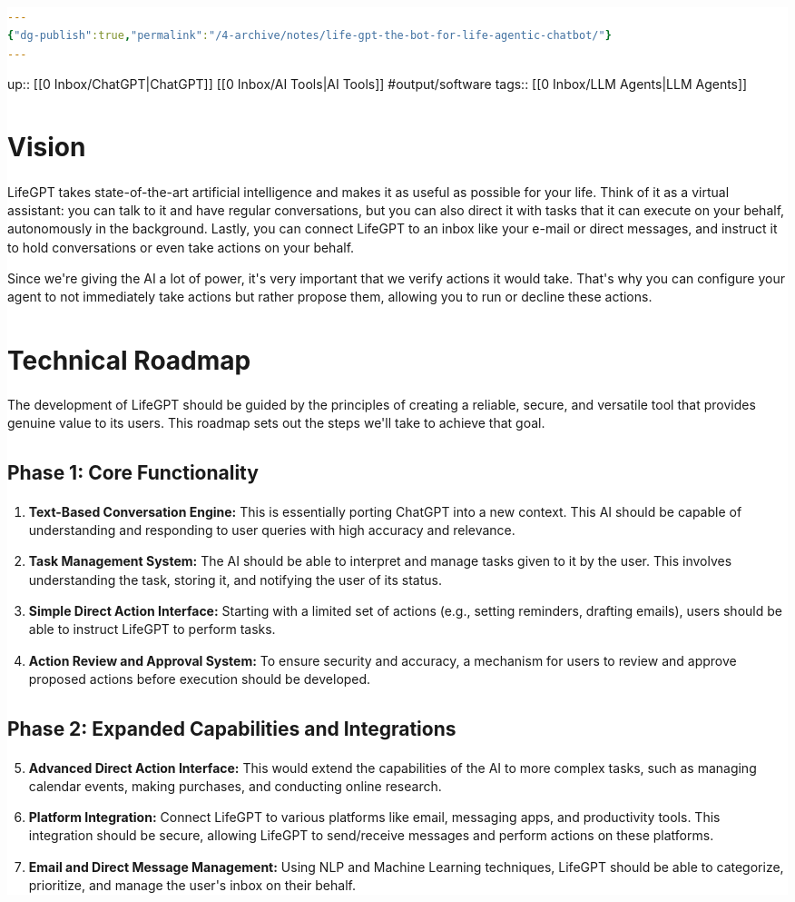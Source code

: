 ```yaml
---
{"dg-publish":true,"permalink":"/4-archive/notes/life-gpt-the-bot-for-life-agentic-chatbot/"}
---
```


up:: [[0 Inbox/ChatGPT\|ChatGPT]] [[0 Inbox/AI Tools\|AI Tools]] #output/software 
tags:: [[0 Inbox/LLM Agents\|LLM Agents]]

# Vision
LifeGPT takes state-of-the-art artificial intelligence and makes it as useful as possible for your life. Think of it as a virtual assistant: you can talk to it and have regular conversations, but you can also direct it with tasks that it can execute on your behalf, autonomously in the background. Lastly, you can connect LifeGPT to an inbox like your e-mail or direct messages, and instruct it to hold conversations or even take actions on your behalf.

Since we're giving the AI a lot of power, it's very important that we verify actions it would take. That's why you can configure your agent to not immediately take actions but rather propose them, allowing you to run or decline these actions.

# Technical Roadmap

The development of LifeGPT should be guided by the principles of creating a reliable, secure, and versatile tool that provides genuine value to its users. This roadmap sets out the steps we'll take to achieve that goal.

## Phase 1: Core Functionality

1. **Text-Based Conversation Engine:** This is essentially porting ChatGPT into a new context. This AI should be capable of understanding and responding to user queries with high accuracy and relevance.

2. **Task Management System:** The AI should be able to interpret and manage tasks given to it by the user. This involves understanding the task, storing it, and notifying the user of its status.

3. **Simple Direct Action Interface:** Starting with a limited set of actions (e.g., setting reminders, drafting emails), users should be able to instruct LifeGPT to perform tasks.

4. **Action Review and Approval System:** To ensure security and accuracy, a mechanism for users to review and approve proposed actions before execution should be developed. 

## Phase 2: Expanded Capabilities and Integrations

5. **Advanced Direct Action Interface:** This would extend the capabilities of the AI to more complex tasks, such as managing calendar events, making purchases, and conducting online research.

6. **Platform Integration:** Connect LifeGPT to various platforms like email, messaging apps, and productivity tools. This integration should be secure, allowing LifeGPT to send/receive messages and perform actions on these platforms.

7. **Email and Direct Message Management:** Using NLP and Machine Learning techniques, LifeGPT should be able to categorize, prioritize, and manage the user's inbox on their behalf.
